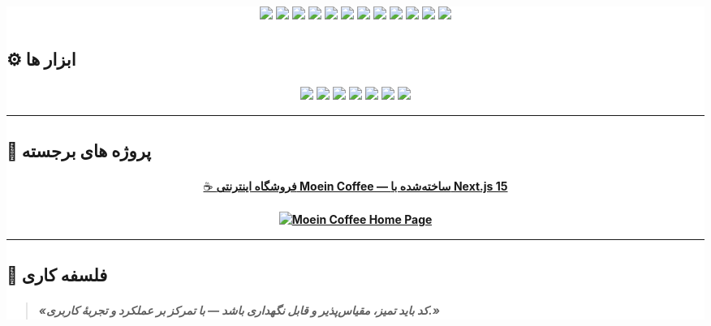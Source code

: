 <p align="center">
  <img src="https://img.shields.io/badge/HTML5-E34F26?style=flat-square&logo=html5&logoColor=white"/>
  <img src="https://img.shields.io/badge/CSS3-1572B6?style=flat-square&logo=css3&logoColor=white"/>
  <img src="https://img.shields.io/badge/JavaScript-FFD700?style=flat-square&logo=javascript&logoColor=black"/>
  <img src="https://img.shields.io/badge/React-61DAFB?style=flat-square&logo=react&logoColor=black"/>
  <img src="https://img.shields.io/badge/Next.js-000000?style=flat-square&logo=nextdotjs&logoColor=white"/>
  <img src="https://img.shields.io/badge/TailwindCSS-38B2AC?style=flat-square&logo=tailwindcss&logoColor=white"/>
  <img src="https://img.shields.io/badge/Bootstrap-7952B3?style=flat-square&logo=bootstrap&logoColor=white"/>
  <img src="https://img.shields.io/badge/Vite-646CFF?style=flat-square&logo=vite&logoColor=FFD62E"/>
  <img src="https://img.shields.io/badge/Redux-764ABC?style=flat-square&logo=redux&logoColor=white"/>
  <img src="https://img.shields.io/badge/React_Router-CA4245?style=flat-square&logo=react-router&logoColor=white"/>
  <img src="https://img.shields.io/badge/React_Query-FF4154?style=flat-square&logo=reactquery&logoColor=white"/>
  <img src="https://img.shields.io/badge/Axios-5A29E4?style=flat-square&logo=axios&logoColor=white"/>
</p>

## ⚙️ ابزار ها
<p align="center">
  <img src="https://img.shields.io/badge/Git-F05032?style=flat-square&logo=git&logoColor=white"/>
  <img src="https://img.shields.io/badge/GitHub-181717?style=flat-square&logo=github&logoColor=white"/>
  <img src="https://img.shields.io/badge/NPM-CB3837?style=flat-square&logo=npm&logoColor=white"/>
  <img src="https://img.shields.io/badge/Scrum-009FDA?style=flat-square&logo=trello&logoColor=white"/>
  <img src="https://img.shields.io/badge/Agile-2C3E50?style=flat-square&logo=jira&logoColor=white"/>
  <img src="https://img.shields.io/badge/Clean_Code-7F3FBF?style=flat-square&logo=codeforces&logoColor=white"/>
  <img src="https://img.shields.io/badge/Regex-1ABC9C?style=flat-square&logo=regex&logoColor=white"/>
</p>

---
 ## 🚀 پروژه های برجسته  

<p align="center">
  <a href="https://github.com/mohammad-moein-latifi/Moein-Coffee" target="_blank">
    ☕ <strong>فروشگاه اینترنتی Moein Coffee — ساخته‌شده با Next.js 15
    <br><br>
    <img src="https://raw.githubusercontent.com/mohammad-moein-latifi/Moein-Coffee/master/screenshots/001-Home-page.png" width="400" alt="Moein Coffee Home Page"/>
  </a>
</p>

---
## 📖 فلسفه کاری
> *«کد باید تمیز، مقیاس‌پذیر و قابل نگهداری باشد — با تمرکز بر عملکرد و تجربهٔ کاربری.»*
